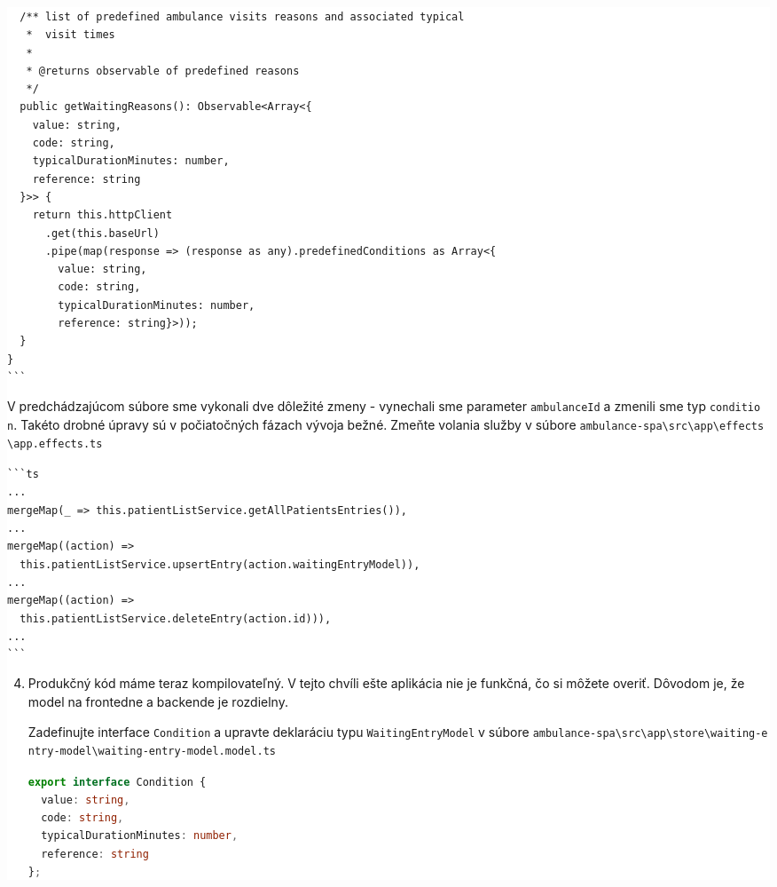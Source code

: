      /** list of predefined ambulance visits reasons and associated typical
       *  visit times
       *
       * @returns observable of predefined reasons
       */
      public getWaitingReasons(): Observable<Array<{
        value: string,
        code: string,
        typicalDurationMinutes: number,
        reference: string
      }>> {
        return this.httpClient
          .get(this.baseUrl)
          .pipe(map(response => (response as any).predefinedConditions as Array<{
            value: string,
            code: string,
            typicalDurationMinutes: number,
            reference: string}>));
      }
    }
    ```

   V predchádzajúcom súbore sme vykonali dve dôležité zmeny - vynechali sme parameter
   `ambulanceId` a zmenili sme typ `condition`. Takéto drobné úpravy sú v
   počiatočných fázach vývoja bežné. Zmeňte volania služby v súbore `ambulance-spa\src\app\effects\app.effects.ts`

    ```ts
    ...
    mergeMap(_ => this.patientListService.getAllPatientsEntries()),
    ...
    mergeMap((action) =>
      this.patientListService.upsertEntry(action.waitingEntryModel)),
    ...
    mergeMap((action) =>
      this.patientListService.deleteEntry(action.id))),
    ...
    ```

4. Produkčný kód máme teraz kompilovateľný. V tejto chvíli ešte aplikácia
   nie je funkčná, čo si môžete overiť. Dôvodom je, že model na frontedne a
   backende je rozdielny.

   Zadefinujte interface `Condition` a upravte deklaráciu typu `WaitingEntryModel` v súbore `ambulance-spa\src\app\store\waiting-entry-model\waiting-entry-model.model.ts`

      ```ts
      export interface Condition {
        value: string,
        code: string,
        typicalDurationMinutes: number,
        reference: string
      };
